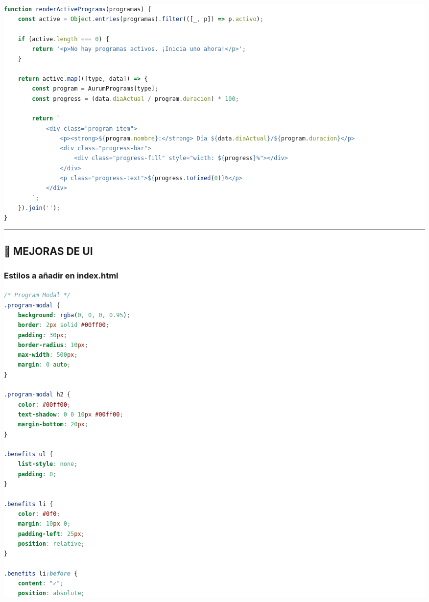```javascript
function renderActivePrograms(programas) {
    const active = Object.entries(programas).filter(([_, p]) => p.activo);
    
    if (active.length === 0) {
        return '<p>No hay programas activos. ¡Inicia uno ahora!</p>';
    }
    
    return active.map(([type, data]) => {
        const program = AurumPrograms[type];
        const progress = (data.diaActual / program.duracion) * 100;
        
        return `
            <div class="program-item">
                <p><strong>${program.nombre}:</strong> Día ${data.diaActual}/${program.duracion}</p>
                <div class="progress-bar">
                    <div class="progress-fill" style="width: ${progress}%"></div>
                </div>
                <p class="progress-text">${progress.toFixed(0)}%</p>
            </div>
        `;
    }).join('');
}
```

---

## 🎨 MEJORAS DE UI

### Estilos a añadir en index.html

```css
/* Program Modal */
.program-modal {
    background: rgba(0, 0, 0, 0.95);
    border: 2px solid #00ff00;
    padding: 30px;
    border-radius: 10px;
    max-width: 500px;
    margin: 0 auto;
}

.program-modal h2 {
    color: #00ff00;
    text-shadow: 0 0 10px #00ff00;
    margin-bottom: 20px;
}

.benefits ul {
    list-style: none;
    padding: 0;
}

.benefits li {
    color: #0f0;
    margin: 10px 0;
    padding-left: 25px;
    position: relative;
}

.benefits li:before {
    content: "✓";
    position: absolute;
```